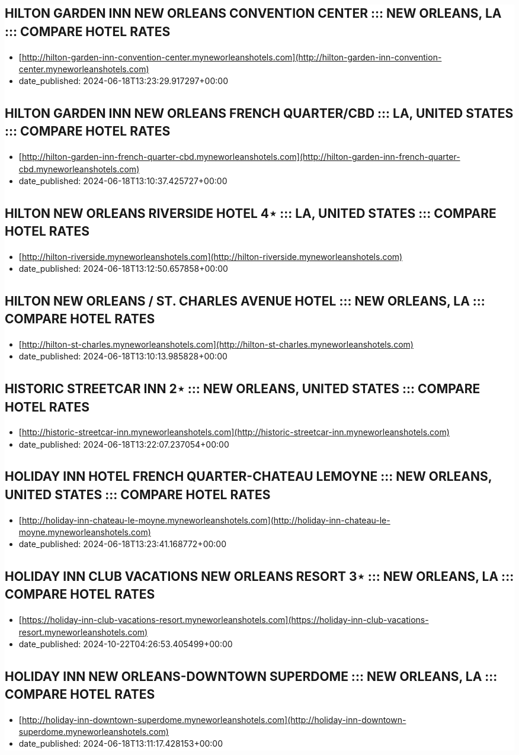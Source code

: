  ## HILTON GARDEN INN NEW ORLEANS CONVENTION CENTER ::: NEW ORLEANS, LA ::: COMPARE HOTEL RATES
 - [http://hilton-garden-inn-convention-center.myneworleanshotels.com](http://hilton-garden-inn-convention-center.myneworleanshotels.com)
 - date_published: 2024-06-18T13:23:29.917297+00:00

 ## HILTON GARDEN INN NEW ORLEANS FRENCH QUARTER/CBD ::: LA, UNITED STATES ::: COMPARE HOTEL RATES
 - [http://hilton-garden-inn-french-quarter-cbd.myneworleanshotels.com](http://hilton-garden-inn-french-quarter-cbd.myneworleanshotels.com)
 - date_published: 2024-06-18T13:10:37.425727+00:00

 ## HILTON NEW ORLEANS RIVERSIDE HOTEL 4⋆ ::: LA, UNITED STATES ::: COMPARE HOTEL RATES
 - [http://hilton-riverside.myneworleanshotels.com](http://hilton-riverside.myneworleanshotels.com)
 - date_published: 2024-06-18T13:12:50.657858+00:00

 ## HILTON NEW ORLEANS / ST. CHARLES AVENUE HOTEL ::: NEW ORLEANS, LA ::: COMPARE HOTEL RATES
 - [http://hilton-st-charles.myneworleanshotels.com](http://hilton-st-charles.myneworleanshotels.com)
 - date_published: 2024-06-18T13:10:13.985828+00:00

 ## HISTORIC STREETCAR INN 2⋆ ::: NEW ORLEANS, UNITED STATES ::: COMPARE HOTEL RATES
 - [http://historic-streetcar-inn.myneworleanshotels.com](http://historic-streetcar-inn.myneworleanshotels.com)
 - date_published: 2024-06-18T13:22:07.237054+00:00

 ## HOLIDAY INN HOTEL FRENCH QUARTER-CHATEAU LEMOYNE ::: NEW ORLEANS, UNITED STATES ::: COMPARE HOTEL RATES
 - [http://holiday-inn-chateau-le-moyne.myneworleanshotels.com](http://holiday-inn-chateau-le-moyne.myneworleanshotels.com)
 - date_published: 2024-06-18T13:23:41.168772+00:00

 ## HOLIDAY INN CLUB VACATIONS NEW ORLEANS RESORT 3⋆ ::: NEW ORLEANS, LA ::: COMPARE HOTEL RATES
 - [https://holiday-inn-club-vacations-resort.myneworleanshotels.com](https://holiday-inn-club-vacations-resort.myneworleanshotels.com)
 - date_published: 2024-10-22T04:26:53.405499+00:00

 ## HOLIDAY INN NEW ORLEANS-DOWNTOWN SUPERDOME ::: NEW ORLEANS, LA ::: COMPARE HOTEL RATES
 - [http://holiday-inn-downtown-superdome.myneworleanshotels.com](http://holiday-inn-downtown-superdome.myneworleanshotels.com)
 - date_published: 2024-06-18T13:11:17.428153+00:00
